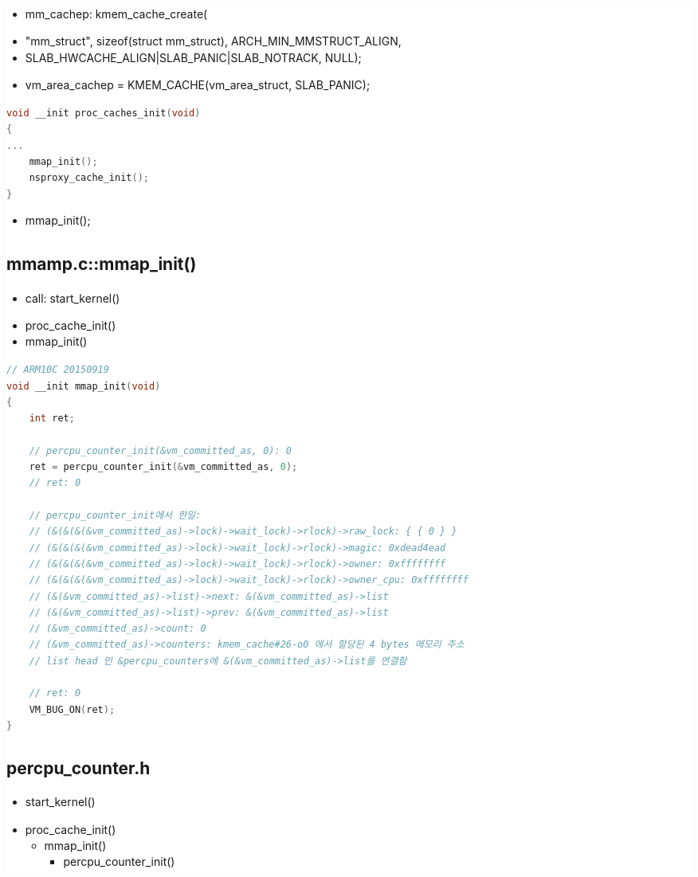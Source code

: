 * mm_cachep: kmem_cache_create(
 - "mm_struct",	sizeof(struct mm_struct), ARCH_MIN_MMSTRUCT_ALIGN,
 - 	SLAB_HWCACHE_ALIGN|SLAB_PANIC|SLAB_NOTRACK, NULL);

* vm_area_cachep = KMEM_CACHE(vm_area_struct, SLAB_PANIC);

```fork.c
void __init proc_caches_init(void)
{
...
	mmap_init();
	nsproxy_cache_init();
}
```

* mmap_init();

## mmamp.c::mmap_init()

* call: start_kernel()
 - proc_cache_init()
  - mmap_init()

```mmap.c
// ARM10C 20150919
void __init mmap_init(void)
{
	int ret;

	// percpu_counter_init(&vm_committed_as, 0): 0
	ret = percpu_counter_init(&vm_committed_as, 0);
	// ret: 0

	// percpu_counter_init에서 한일:
	// (&(&(&(&vm_committed_as)->lock)->wait_lock)->rlock)->raw_lock: { { 0 } }
	// (&(&(&(&vm_committed_as)->lock)->wait_lock)->rlock)->magic: 0xdead4ead
	// (&(&(&(&vm_committed_as)->lock)->wait_lock)->rlock)->owner: 0xffffffff
	// (&(&(&(&vm_committed_as)->lock)->wait_lock)->rlock)->owner_cpu: 0xffffffff
	// (&(&vm_committed_as)->list)->next: &(&vm_committed_as)->list
	// (&(&vm_committed_as)->list)->prev: &(&vm_committed_as)->list
	// (&vm_committed_as)->count: 0
	// (&vm_committed_as)->counters: kmem_cache#26-o0 에서 할당된 4 bytes 메모리 주소
	// list head 인 &percpu_counters에 &(&vm_committed_as)->list를 연결함

	// ret: 0
	VM_BUG_ON(ret);
}
```

## percpu_counter.h

* start_kernel()
 - proc_cache_init()
   - mmap_init()
     - percpu_counter_init()
